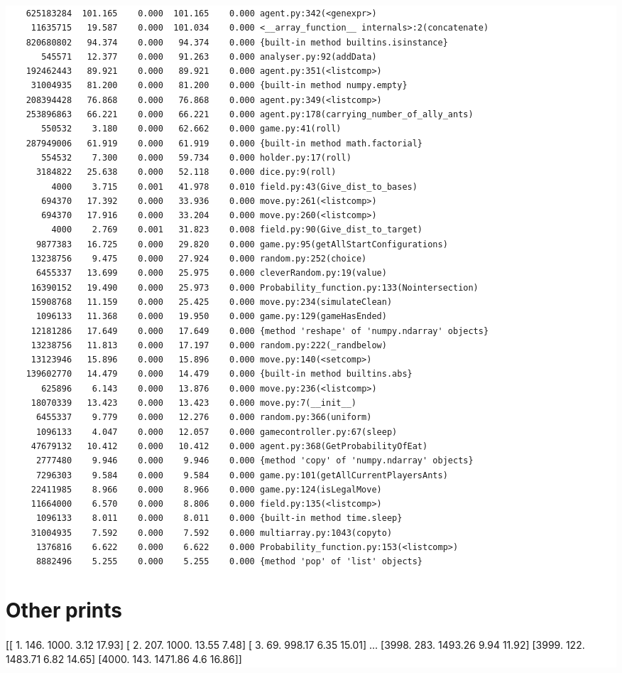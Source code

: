         625183284  101.165    0.000  101.165    0.000 agent.py:342(<genexpr>)
         11635715   19.587    0.000  101.034    0.000 <__array_function__ internals>:2(concatenate)
        820680802   94.374    0.000   94.374    0.000 {built-in method builtins.isinstance}
           545571   12.377    0.000   91.263    0.000 analyser.py:92(addData)
        192462443   89.921    0.000   89.921    0.000 agent.py:351(<listcomp>)
         31004935   81.200    0.000   81.200    0.000 {built-in method numpy.empty}
        208394428   76.868    0.000   76.868    0.000 agent.py:349(<listcomp>)
        253896863   66.221    0.000   66.221    0.000 agent.py:178(carrying_number_of_ally_ants)
           550532    3.180    0.000   62.662    0.000 game.py:41(roll)
        287949006   61.919    0.000   61.919    0.000 {built-in method math.factorial}
           554532    7.300    0.000   59.734    0.000 holder.py:17(roll)
          3184822   25.638    0.000   52.118    0.000 dice.py:9(roll)
             4000    3.715    0.001   41.978    0.010 field.py:43(Give_dist_to_bases)
           694370   17.392    0.000   33.936    0.000 move.py:261(<listcomp>)
           694370   17.916    0.000   33.204    0.000 move.py:260(<listcomp>)
             4000    2.769    0.001   31.823    0.008 field.py:90(Give_dist_to_target)
          9877383   16.725    0.000   29.820    0.000 game.py:95(getAllStartConfigurations)
         13238756    9.475    0.000   27.924    0.000 random.py:252(choice)
          6455337   13.699    0.000   25.975    0.000 cleverRandom.py:19(value)
         16390152   19.490    0.000   25.973    0.000 Probability_function.py:133(Nointersection)
         15908768   11.159    0.000   25.425    0.000 move.py:234(simulateClean)
          1096133   11.368    0.000   19.950    0.000 game.py:129(gameHasEnded)
         12181286   17.649    0.000   17.649    0.000 {method 'reshape' of 'numpy.ndarray' objects}
         13238756   11.813    0.000   17.197    0.000 random.py:222(_randbelow)
         13123946   15.896    0.000   15.896    0.000 move.py:140(<setcomp>)
        139602770   14.479    0.000   14.479    0.000 {built-in method builtins.abs}
           625896    6.143    0.000   13.876    0.000 move.py:236(<listcomp>)
         18070339   13.423    0.000   13.423    0.000 move.py:7(__init__)
          6455337    9.779    0.000   12.276    0.000 random.py:366(uniform)
          1096133    4.047    0.000   12.057    0.000 gamecontroller.py:67(sleep)
         47679132   10.412    0.000   10.412    0.000 agent.py:368(GetProbabilityOfEat)
          2777480    9.946    0.000    9.946    0.000 {method 'copy' of 'numpy.ndarray' objects}
          7296303    9.584    0.000    9.584    0.000 game.py:101(getAllCurrentPlayersAnts)
         22411985    8.966    0.000    8.966    0.000 game.py:124(isLegalMove)
         11664000    6.570    0.000    8.806    0.000 field.py:135(<listcomp>)
          1096133    8.011    0.000    8.011    0.000 {built-in method time.sleep}
         31004935    7.592    0.000    7.592    0.000 multiarray.py:1043(copyto)
          1376816    6.622    0.000    6.622    0.000 Probability_function.py:153(<listcomp>)
          8882496    5.255    0.000    5.255    0.000 {method 'pop' of 'list' objects}


# Other prints

[[   1.    146.   1000.      3.12   17.93]
 [   2.    207.   1000.     13.55    7.48]
 [   3.     69.    998.17    6.35   15.01]
 ...
 [3998.    283.   1493.26    9.94   11.92]
 [3999.    122.   1483.71    6.82   14.65]
 [4000.    143.   1471.86    4.6    16.86]]

